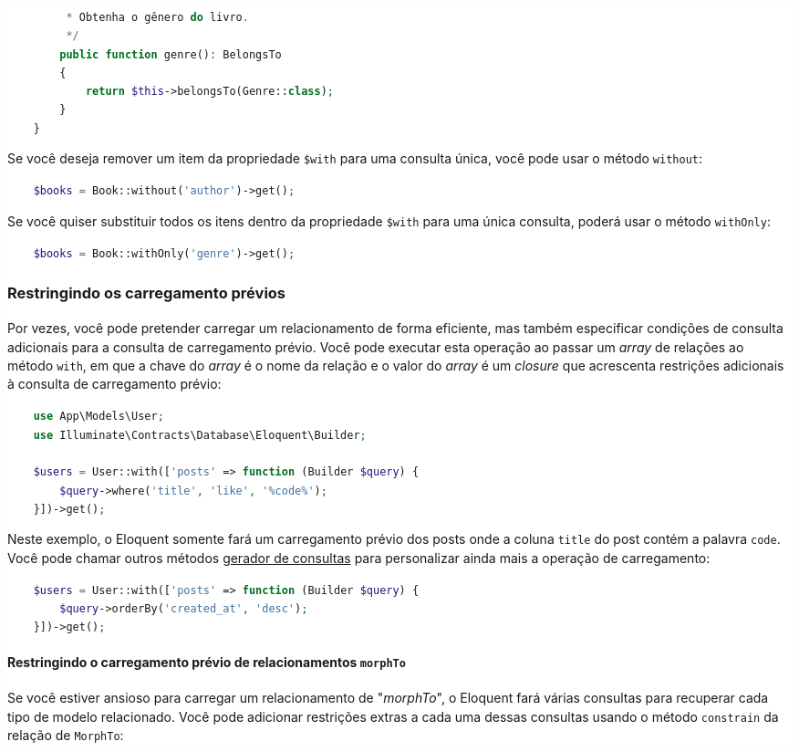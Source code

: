 ```php
         * Obtenha o gênero do livro.
         */
        public function genre(): BelongsTo
        {
            return $this->belongsTo(Genre::class);
        }
    }
```

Se você deseja remover um item da propriedade `$with` para uma consulta única, você pode usar o método `without`:

```php
    $books = Book::without('author')->get();
```

Se você quiser substituir todos os itens dentro da propriedade `$with` para uma única consulta, poderá usar o método `withOnly`:

```php
    $books = Book::withOnly('genre')->get();
```

<a name="constraining-eager-loads"></a>
### Restringindo os carregamento prévios

Por vezes, você pode pretender carregar um relacionamento de forma eficiente, mas também especificar condições de consulta adicionais para a consulta de carregamento prévio. Você pode executar esta operação ao passar um *array* de relações ao método `with`, em que a chave do *array* é o nome da relação e o valor do *array* é um _closure_ que acrescenta restrições adicionais à consulta de carregamento prévio:

```php
    use App\Models\User;
    use Illuminate\Contracts\Database\Eloquent\Builder;

    $users = User::with(['posts' => function (Builder $query) {
        $query->where('title', 'like', '%code%');
    }])->get();
```

Neste exemplo, o Eloquent somente fará um carregamento prévio dos posts onde a coluna `title` do post contém a palavra `code`. Você pode chamar outros métodos [gerador de consultas](/docs/queries) para personalizar ainda mais a operação de carregamento:

```php
    $users = User::with(['posts' => function (Builder $query) {
        $query->orderBy('created_at', 'desc');
    }])->get();
```

<a name="constraining-eager-loading-of-morph-to-relationships"></a>
#### Restringindo o carregamento prévio de relacionamentos `morphTo`

Se você estiver ansioso para carregar um relacionamento de "*morphTo*", o Eloquent fará várias consultas para recuperar cada tipo de modelo relacionado. Você pode adicionar restrições extras a cada uma dessas consultas usando o método `constrain` da relação de `MorphTo`:
